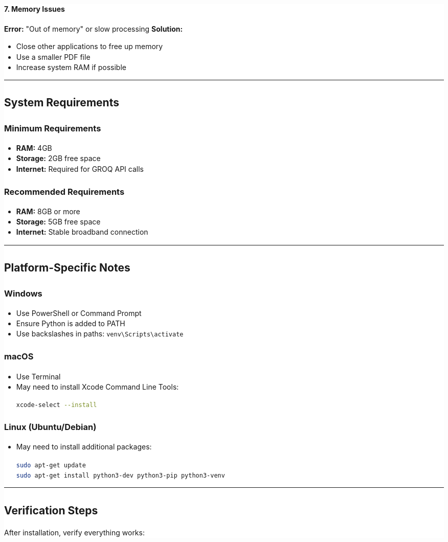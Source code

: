 #### 7. Memory Issues
**Error:** "Out of memory" or slow processing
**Solution:**
- Close other applications to free up memory
- Use a smaller PDF file
- Increase system RAM if possible

---

## System Requirements

### Minimum Requirements
- **RAM:** 4GB
- **Storage:** 2GB free space
- **Internet:** Required for GROQ API calls

### Recommended Requirements
- **RAM:** 8GB or more
- **Storage:** 5GB free space
- **Internet:** Stable broadband connection

---

## Platform-Specific Notes

### Windows
- Use PowerShell or Command Prompt
- Ensure Python is added to PATH
- Use backslashes in paths: `venv\Scripts\activate`

### macOS
- Use Terminal
- May need to install Xcode Command Line Tools:
  ```bash
  xcode-select --install
  ```

### Linux (Ubuntu/Debian)
- May need to install additional packages:
  ```bash
  sudo apt-get update
  sudo apt-get install python3-dev python3-pip python3-venv
  ```

---

## Verification Steps

After installation, verify everything works:
